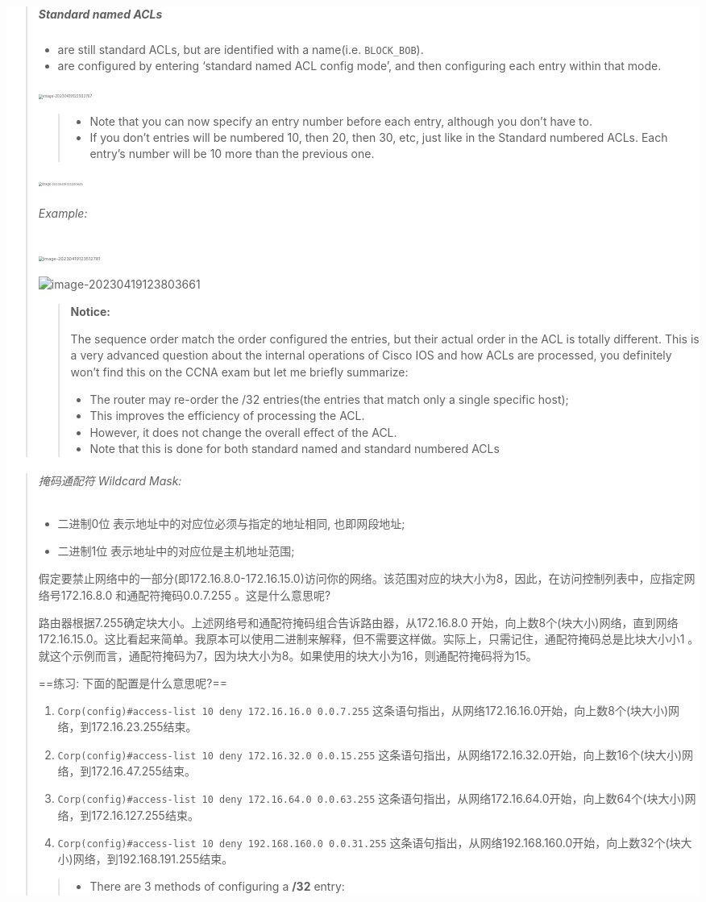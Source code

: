 >   ##### **Standard named ACLs** 
>
>   -   are still standard ACLs, but are identified with a name(i.e. `BLOCK_BOB`).
>   -   are configured by entering ‘standard named ACL config mode’, and then configuring each entry within that mode.
>
>   <img src="https://cdn.jsdelivr.net/gh/Jonas-Wolfxin/MyPicgo/img/202304191229006.png" alt="image-20230419122932767" style="zoom:33%;" />
>
>   >   -   Note that you can now specify an entry number before each entry, although you don’t have to. 
>   >   -   If you don’t entries will be numbered 10, then 20, then 30, etc, just like in the Standard numbered ACLs. Each entry’s number will be 10 more than the previous one.
>
>   <img src="https://cdn.jsdelivr.net/gh/Jonas-Wolfxin/MyPicgo/img/202304191233844.png" alt="image-20230419123300645" style="zoom:27%;" />
>
>   ###### Example:
>
>   <img src="https://cdn.jsdelivr.net/gh/Jonas-Wolfxin/MyPicgo/img/202304191235083.png" alt="image-20230419123512781" style="zoom:39%;" />
>
>   ![image-20230419123803661](https://cdn.jsdelivr.net/gh/Jonas-Wolfxin/MyPicgo/img/202304191238868.png)
>
>   >   **Notice:**
>   >
>   >   The sequence order match the order configured the entries, but their actual order in the ACL is totally different. This is a very advanced question about the internal operations of Cisco IOS and how ACLs are processed, you definitely won’t find this on the CCNA exam but let me briefly summarize:
>   >
>   >   -   The router may re-order the /32 entries(the entries that match only a single specific host);
>   >   -   This improves the efficiency of processing the ACL. 
>   >   -   However, it does not change the overall effect of the ACL.
>   >   -   Note that this is done for both standard named and standard numbered ACLs

>   ###### 掩码通配符 Wildcard Mask:
>
>   -   二进制0位 表示地址中的对应位必须与指定的地址相同, 也即网段地址;
>
>   -   二进制1位 表示地址中的对应位是主机地址范围;
>
>   假定要禁止网络中的一部分(即172.16.8.0-172.16.15.0)访问你的网络。该范围对应的块大小为8，因此，在访问控制列表中，应指定网络号172.16.8.0 和通配符掩码0.0.7.255 。这是什么意思呢?
>
>   路由器根据7.255确定块大小。上述网络号和通配符掩码组合告诉路由器，从172.16.8.0 开始，向上数8个(块大小)网络，直到网络172.16.15.0。这比看起来简单。我原本可以使用二进制来解释，但不需要这样做。实际上，只需记住，通配符掩码总是比块大小小1 。就这个示例而言，通配符掩码为7，因为块大小为8。如果使用的块大小为16，则通配符掩码将为15。
>
>   
>
>   ==练习: 下面的配置是什么意思呢?==
>
>   1.   `Corp(config)#access-list 10 deny 172.16.16.0 0.0.7.255`
>        这条语句指出，从网络172.16.16.0开始，向上数8个(块大小)网络，到172.16.23.255结束。
>
>   2.   `Corp(config)#access-list 10 deny 172.16.32.0 0.0.15.255`
>        这条语句指出，从网络172.16.32.0开始，向上数16个(块大小)网络，到172.16.47.255结束。
>   3.   `Corp(config)#access-list 10 deny 172.16.64.0 0.0.63.255`
>        这条语句指出，从网络172.16.64.0开始，向上数64个(块大小)网络，到172.16.127.255结束。
>   4.   `Corp(config)#access-list 10 deny 192.168.160.0 0.0.31.255`
>        这条语句指出，从网络192.168.160.0开始，向上数32个(块大小)网络，到192.168.191.255结束。
>
>   >   -   There are 3 methods of configuring a **/32** entry: